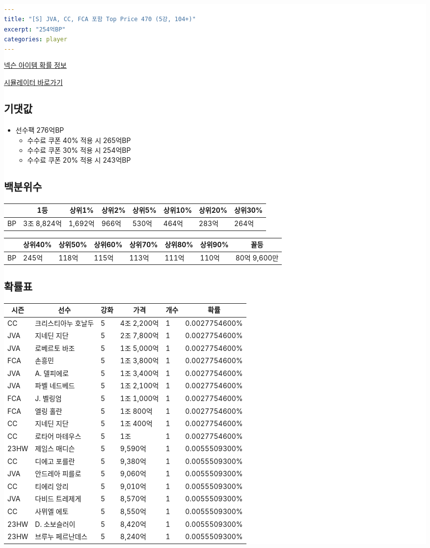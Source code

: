 ```yaml
---
title: "[S] JVA, CC, FCA 포함 Top Price 470 (5강, 104+)"
excerpt: "254억BP"
categories: player
---
```

[넥슨 아이템 확률 정보](http://iteminfo.nexon.com/probability/fco?sn=7957)

[시뮬레이터 바로가기](/simulator/7957)
## 기댓값
- 선수팩 276억BP
  - 수수료 쿠폰 40% 적용 시 265억BP
  - 수수료 쿠폰 30% 적용 시 254억BP
  - 수수료 쿠폰 20% 적용 시 243억BP


## 백분위수

||1등|상위1%|상위2%|상위5%|상위10%|상위20%|상위30%|
|---|---|---|---|---|---|---|---|
|BP|3조 8,824억|1,692억|966억|530억|464억|283억|264억|

||상위40%|상위50%|상위60%|상위70%|상위80%|상위90%|꼴등|
|---|---|---|---|---|---|---|---|
|BP|245억|118억|115억|113억|111억|110억|80억 9,600만|


## 확률표

|시즌|선수|강화|가격|개수|확률|
|---|---|---|---|---|---|
|CC|크리스티아누 호날두|5|4조 2,200억|1|0.0027754600%|
|JVA|지네딘 지단|5|2조 7,800억|1|0.0027754600%|
|JVA|로베르토 바조|5|1조 5,000억|1|0.0027754600%|
|FCA|손흥민|5|1조 3,800억|1|0.0027754600%|
|JVA|A. 델피에로|5|1조 3,400억|1|0.0027754600%|
|JVA|파벨 네드베드|5|1조 2,100억|1|0.0027754600%|
|FCA|J. 벨링엄|5|1조 1,000억|1|0.0027754600%|
|FCA|엘링 홀란|5|1조 800억|1|0.0027754600%|
|CC|지네딘 지단|5|1조 400억|1|0.0027754600%|
|CC|로타어 마테우스|5|1조|1|0.0027754600%|
|23HW|제임스 매디슨|5|9,590억|1|0.0055509300%|
|CC|디에고 포를란|5|9,380억|1|0.0055509300%|
|JVA|안드레아 피를로|5|9,060억|1|0.0055509300%|
|CC|티에리 앙리|5|9,010억|1|0.0055509300%|
|JVA|다비드 트레제게|5|8,570억|1|0.0055509300%|
|CC|사뮈엘 에토|5|8,550억|1|0.0055509300%|
|23HW|D. 소보슬러이|5|8,420억|1|0.0055509300%|
|23HW|브루누 페르난데스|5|8,240억|1|0.0055509300%|
